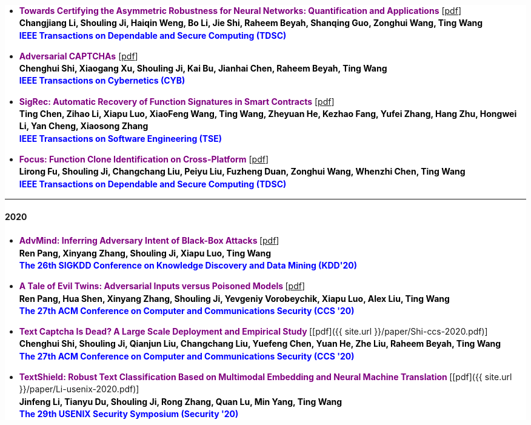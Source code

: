 *  **<font color="purple">Towards Certifying the Asymmetric Robustness for Neural Networks: Quantification and Applications</font>** [[pdf]()]<br>
**<font color="black">Changjiang Li, Shouling Ji, Haiqin Weng, Bo Li, Jie Shi, Raheem Beyah, Shanqing Guo, Zonghui Wang, Ting Wang</font>** <br>
**<font color="blue">IEEE Transactions on Dependable and Secure Computing (TDSC)</font>**

* **<font color="purple">Adversarial CAPTCHAs</font>** [[pdf]()]<br>
**<font color="black">Chenghui Shi, Xiaogang Xu, Shouling Ji, Kai Bu, Jianhai Chen, Raheem Beyah, Ting Wang</font>** <br>
**<font color="blue">IEEE Transactions on Cybernetics (CYB)</font>**

* **<font color="purple">SigRec: Automatic Recovery of Function Signatures in Smart Contracts</font>** [[pdf]()]<br>
**<font color="black">Ting Chen, Zihao Li, Xiapu Luo, XiaoFeng Wang, Ting Wang, Zheyuan He, Kezhao Fang, Yufei Zhang, Hang Zhu, Hongwei Li, Yan Cheng, Xiaosong Zhang</font>** <br>
**<font color="blue">IEEE Transactions on Software Engineering (TSE)</font>**

* **<font color="purple">Focus: Function Clone Identification on Cross-Platform</font>** [[pdf]()]<br>
**<font color="black">Lirong Fu, Shouling Ji, Changchang Liu, Peiyu Liu, Fuzheng Duan, Zonghui Wang, Whenzhi Chen, Ting Wang</font>** <br>
**<font color="blue">IEEE Transactions on Dependable and Secure Computing (TDSC)</font>**







<hr>

#### 2020


*  **<font color="purple"> AdvMind: Inferring Adversary Intent of Black-Box Attacks </font>** [[pdf](https://arxiv.org/pdf/2006.09539.pdf)]  <br>
**<font color="black">Ren Pang, Xinyang Zhang, Shouling Ji, Xiapu Luo, Ting Wang</font>** <br>
**<font color="blue">The 26th SIGKDD Conference on Knowledge Discovery and Data Mining (KDD'20)</font>**

*  **<font color="purple"> A Tale of Evil Twins: Adversarial Inputs versus Poisoned Models </font>** [[pdf](https://arxiv.org/pdf/1911.01559.pdf)]  <br>
**<font color="black">Ren Pang, Hua Shen, Xinyang Zhang, Shouling Ji, Yevgeniy Vorobeychik, Xiapu Luo, Alex Liu, Ting Wang</font>** <br>
**<font color="blue">The 27th ACM Conference on Computer and Communications Security (CCS '20)</font>**

*  **<font color="purple">  Text Captcha Is Dead? A Large Scale Deployment and Empirical Study </font>** [[pdf]({{ site.url }}/paper/Shi-ccs-2020.pdf)]  <br>
**<font color="black">Chenghui Shi, Shouling Ji, Qianjun Liu, Changchang Liu, Yuefeng Chen, Yuan He, Zhe Liu, Raheem Beyah,
Ting Wang</font>** <br>
**<font color="blue">The 27th ACM Conference on Computer and Communications Security (CCS '20)</font>**

*  **<font color="purple"> TextShield: Robust Text Classification Based on Multimodal Embedding and Neural Machine Translation </font>** [[pdf]({{ site.url }}/paper/Li-usenix-2020.pdf)]  <br>
**<font color="black">Jinfeng Li, Tianyu Du, Shouling Ji, Rong Zhang, Quan Lu, Min Yang, Ting Wang</font>** <br>
**<font color="blue">The 29th USENIX Security Symposium (Security '20)</font>**
